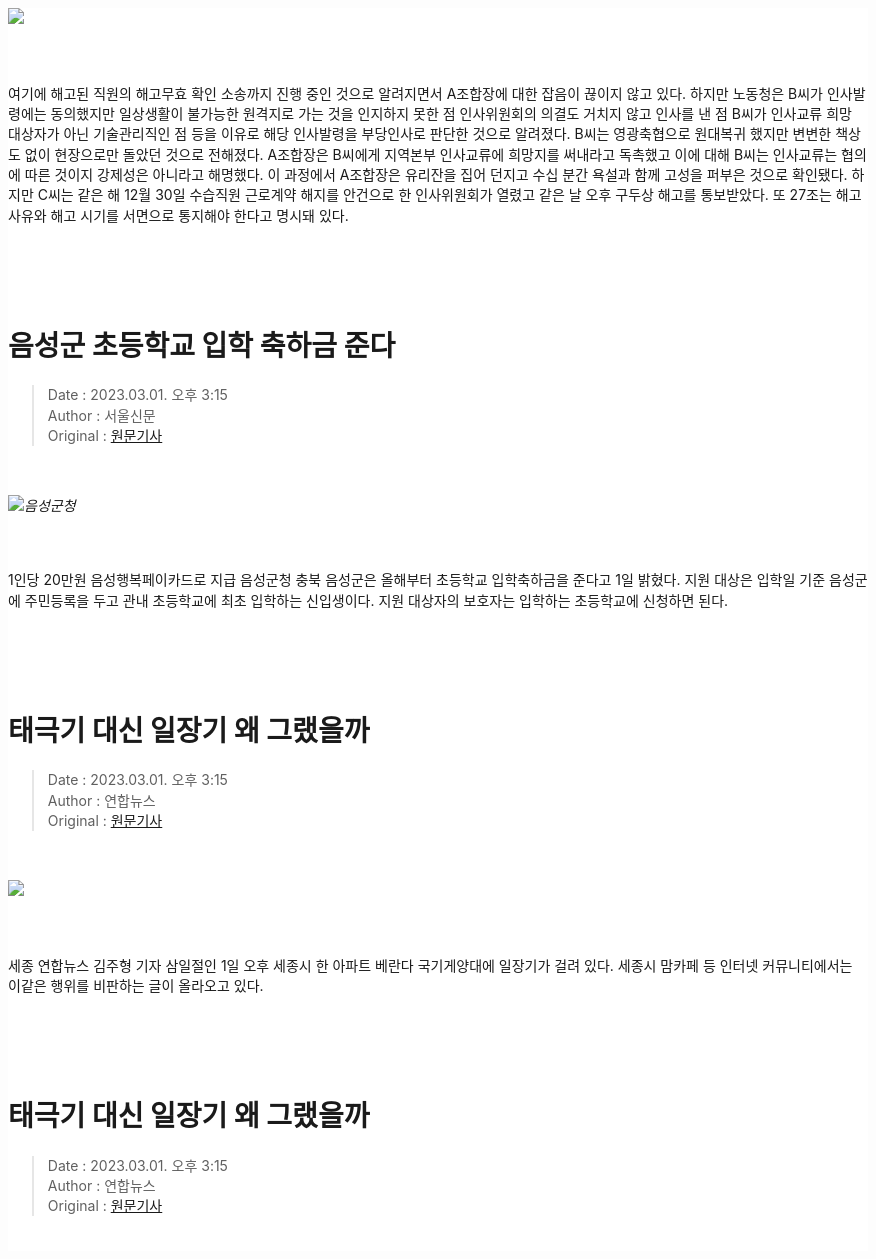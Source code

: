 <img src="https://imgnews.pstatic.net/image/277/2023/03/01/0005224753_001_20230301151601351.jpg?type=w647" id="img1"></img>  
<br/><br/>  
  
여기에 해고된 직원의 해고무효 확인 소송까지 진행 중인 것으로 알려지면서 A조합장에 대한 잡음이 끊이지 않고 있다.
하지만 노동청은 B씨가 인사발령에는 동의했지만 일상생활이 불가능한 원격지로 가는 것을 인지하지 못한 점 인사위원회의 의결도 거치지 않고 인사를 낸 점 B씨가 인사교류 희망 대상자가 아닌 기술관리직인 점 등을 이유로 해당 인사발령을 부당인사로 판단한 것으로 알려졌다.
B씨는 영광축협으로 원대복귀 했지만 변변한 책상도 없이 현장으로만 돌았던 것으로 전해졌다.
A조합장은 B씨에게 지역본부 인사교류에 희망지를 써내라고 독촉했고 이에 대해 B씨는 인사교류는 협의에 따른 것이지 강제성은 아니라고 해명했다.
이 과정에서 A조합장은 유리잔을 집어 던지고 수십 분간 욕설과 함께 고성을 퍼부은 것으로 확인됐다.
하지만 C씨는 같은 해 12월 30일 수습직원 근로계약 해지를 안건으로 한 인사위원회가 열렸고 같은 날 오후 구두상 해고를 통보받았다.
또 27조는 해고 사유와 해고 시기를 서면으로 통지해야 한다고 명시돼 있다.  
<br/><br/><br/>  

  
# 음성군 초등학교 입학 축하금 준다  
  
> Date : 2023.03.01. 오후 3:15  
> Author : 서울신문  
> Original : [원문기사](https://n.news.naver.com/mnews/article/081/0003342927?sid=102)  
<br/>  
  
<img src="https://imgnews.pstatic.net/image/081/2023/03/01/0003342927_001_20230301151501164.jpg?type=w647" id="img1"></img><em class="img_desc">음성군청</em>  
<br/><br/>  
  
1인당 20만원 음성행복페이카드로 지급 음성군청 충북 음성군은 올해부터 초등학교 입학축하금을 준다고 1일 밝혔다.
지원 대상은 입학일 기준 음성군에 주민등록을 두고 관내 초등학교에 최초 입학하는 신입생이다.
지원 대상자의 보호자는 입학하는 초등학교에 신청하면 된다.  
<br/><br/><br/>  

  
# 태극기 대신 일장기 왜 그랬을까  
  
> Date : 2023.03.01. 오후 3:15  
> Author : 연합뉴스  
> Original : [원문기사](https://n.news.naver.com/mnews/article/001/0013786765?sid=102)  
<br/>  
  
<img src="https://imgnews.pstatic.net/image/001/2023/03/01/PYH2023030109880001300_P4_20230301151512471.jpg?type=w647" id="img1"></img>  
<br/><br/>  
  
세종 연합뉴스 김주형 기자 삼일절인 1일 오후 세종시 한 아파트 베란다 국기게양대에 일장기가 걸려 있다. 세종시 맘카페 등 인터넷 커뮤니티에서는 이같은 행위를 비판하는 글이 올라오고 있다.  
<br/><br/><br/>  

  
# 태극기 대신 일장기 왜 그랬을까  
  
> Date : 2023.03.01. 오후 3:15  
> Author : 연합뉴스  
> Original : [원문기사](https://n.news.naver.com/mnews/article/001/0013786764?sid=102)  
<br/>  
  